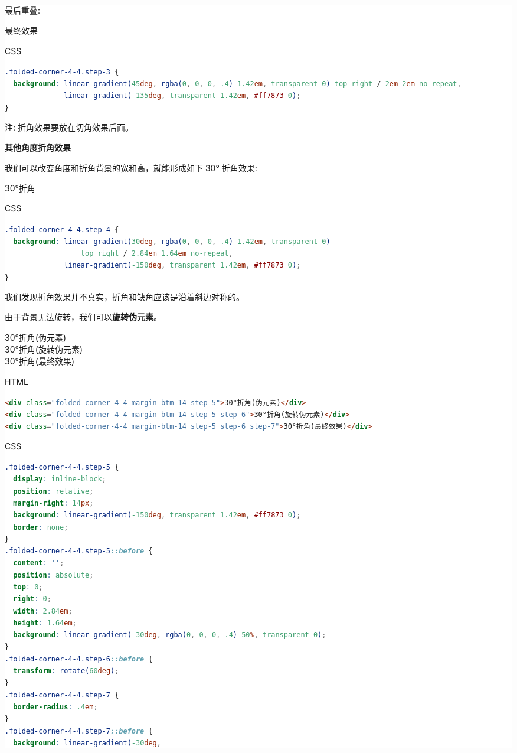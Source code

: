 最后重叠: 

<div class="folded-corner-4-4 margin-btm-14 step-3">最终效果</div>

CSS
```css
.folded-corner-4-4.step-3 {
  background: linear-gradient(45deg, rgba(0, 0, 0, .4) 1.42em, transparent 0) top right / 2em 2em no-repeat,
              linear-gradient(-135deg, transparent 1.42em, #ff7873 0);
}
```
注: 折角效果要放在切角效果后面。

**其他角度折角效果**

我们可以改变角度和折角背景的宽和高，就能形成如下 30° 折角效果: 

<div class="folded-corner-4-4 margin-btm-14 step-4">30°折角</div>

CSS
```css
.folded-corner-4-4.step-4 {
  background: linear-gradient(30deg, rgba(0, 0, 0, .4) 1.42em, transparent 0) 
                  top right / 2.84em 1.64em no-repeat,
              linear-gradient(-150deg, transparent 1.42em, #ff7873 0);
}
```

我们发现折角效果并不真实，折角和缺角应该是沿着斜边对称的。<br>

由于背景无法旋转，我们可以**旋转伪元素**。

<div class="folded-corner-4-4 margin-btm-14 step-5">30°折角(伪元素)</div>
<div class="folded-corner-4-4 margin-btm-14 step-5 step-6">30°折角(旋转伪元素)</div>
<div class="folded-corner-4-4 margin-btm-14 step-5 step-6 step-7">30°折角(最终效果)</div>

HTML
```html
<div class="folded-corner-4-4 margin-btm-14 step-5">30°折角(伪元素)</div>
<div class="folded-corner-4-4 margin-btm-14 step-5 step-6">30°折角(旋转伪元素)</div>
<div class="folded-corner-4-4 margin-btm-14 step-5 step-6 step-7">30°折角(最终效果)</div>
```

CSS
```css
.folded-corner-4-4.step-5 {
  display: inline-block;
  position: relative;
  margin-right: 14px;
  background: linear-gradient(-150deg, transparent 1.42em, #ff7873 0);
  border: none;
}
.folded-corner-4-4.step-5::before {
  content: '';
  position: absolute;
  top: 0;
  right: 0;
  width: 2.84em;
  height: 1.64em;
  background: linear-gradient(-30deg, rgba(0, 0, 0, .4) 50%, transparent 0);
}
.folded-corner-4-4.step-6::before {
  transform: rotate(60deg);
}
.folded-corner-4-4.step-7 {
  border-radius: .4em;
}
.folded-corner-4-4.step-7::before {
  background: linear-gradient(-30deg, 
```